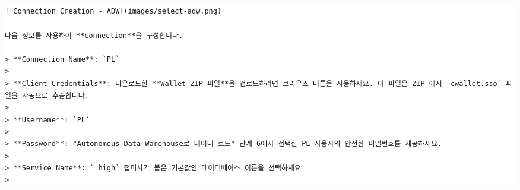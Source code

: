     ![Connection Creation - ADW](images/select-adw.png)

    다음 정보를 사용하여 **connection**을 구성합니다.

    > **Connection Name**: `PL`
    >
    > **Client Credentials**: 다운로드한 **Wallet ZIP 파일**을 업로드하려면 브라우즈 버튼을 사용하세요. 이 파일은 ZIP 에서 `cwallet.sso` 파일을 자동으로 추출합니다.
    >
    > **Username**: `PL`
    >
    > **Password**: "Autonomous Data Warehouse로 데이터 로드" 단계 6에서 선택한 PL 사용자의 안전한 비밀번호를 제공하세요.
    >
    > **Service Name**: `_high` 접미사가 붙은 기본값인 데이터베이스 이름을 선택하세요  
    >
